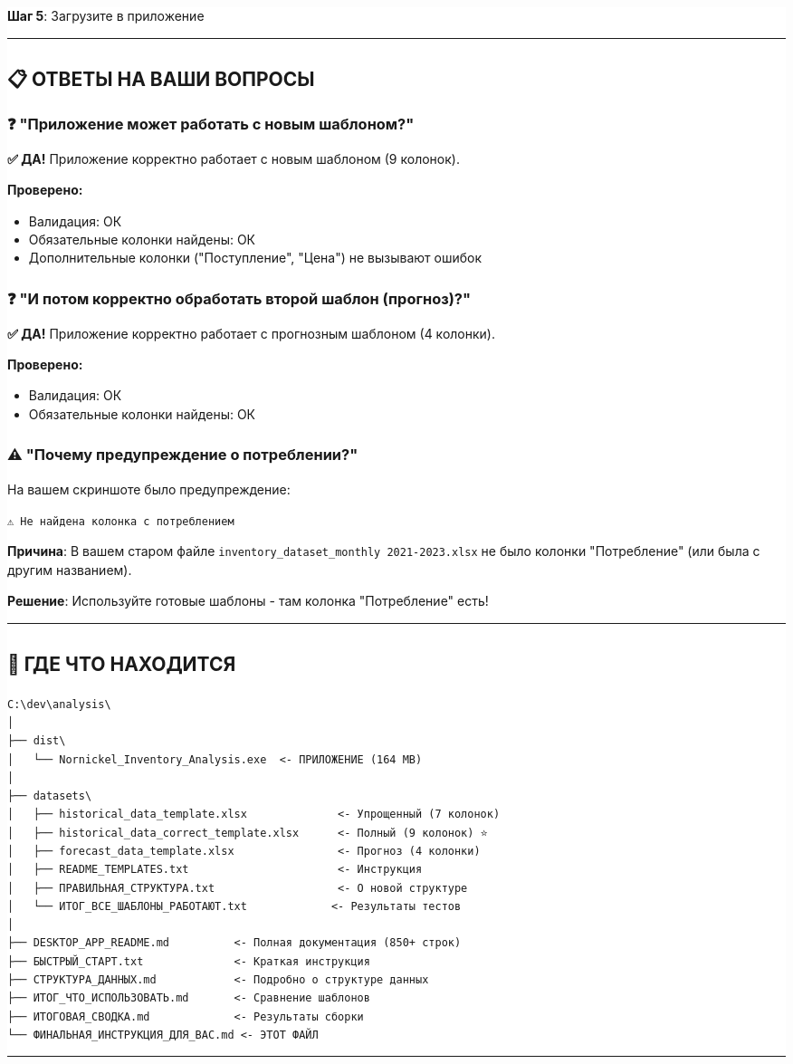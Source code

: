 **Шаг 5**: Загрузите в приложение

---

## 📋 ОТВЕТЫ НА ВАШИ ВОПРОСЫ

### ❓ "Приложение может работать с новым шаблоном?"

**✅ ДА!** Приложение корректно работает с новым шаблоном (9 колонок).

**Проверено:**
- Валидация: ОК
- Обязательные колонки найдены: ОК
- Дополнительные колонки ("Поступление", "Цена") не вызывают ошибок

### ❓ "И потом корректно обработать второй шаблон (прогноз)?"

**✅ ДА!** Приложение корректно работает с прогнозным шаблоном (4 колонки).

**Проверено:**
- Валидация: ОК
- Обязательные колонки найдены: ОК

### ⚠️ "Почему предупреждение о потреблении?"

На вашем скриншоте было предупреждение:
```
⚠️ Не найдена колонка с потреблением
```

**Причина**: В вашем старом файле `inventory_dataset_monthly 2021-2023.xlsx` не было колонки "Потребление" (или была с другим названием).

**Решение**: Используйте готовые шаблоны - там колонка "Потребление" есть!

---

## 📁 ГДЕ ЧТО НАХОДИТСЯ

```
C:\dev\analysis\
│
├── dist\
│   └── Nornickel_Inventory_Analysis.exe  <- ПРИЛОЖЕНИЕ (164 MB)
│
├── datasets\
│   ├── historical_data_template.xlsx              <- Упрощенный (7 колонок)
│   ├── historical_data_correct_template.xlsx      <- Полный (9 колонок) ⭐
│   ├── forecast_data_template.xlsx                <- Прогноз (4 колонки)
│   ├── README_TEMPLATES.txt                       <- Инструкция
│   ├── ПРАВИЛЬНАЯ_СТРУКТУРА.txt                   <- О новой структуре
│   └── ИТОГ_ВСЕ_ШАБЛОНЫ_РАБОТАЮТ.txt             <- Результаты тестов
│
├── DESKTOP_APP_README.md          <- Полная документация (850+ строк)
├── БЫСТРЫЙ_СТАРТ.txt              <- Краткая инструкция
├── СТРУКТУРА_ДАННЫХ.md            <- Подробно о структуре данных
├── ИТОГ_ЧТО_ИСПОЛЬЗОВАТЬ.md       <- Сравнение шаблонов
├── ИТОГОВАЯ_СВОДКА.md             <- Результаты сборки
└── ФИНАЛЬНАЯ_ИНСТРУКЦИЯ_ДЛЯ_ВАС.md <- ЭТОТ ФАЙЛ
```

---